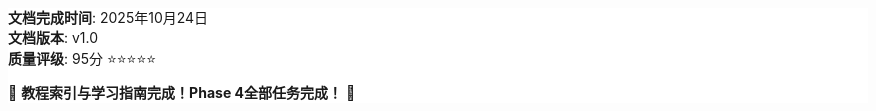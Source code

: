 
**文档完成时间**: 2025年10月24日  
**文档版本**: v1.0  
**质量评级**: 95分 ⭐⭐⭐⭐⭐

🚀 **教程索引与学习指南完成！Phase 4全部任务完成！** 🎊
